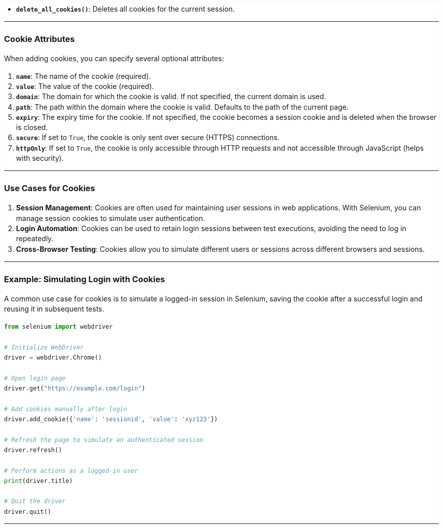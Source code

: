 - **`delete_all_cookies()`**: Deletes all cookies for the current session.

---

### **Cookie Attributes**

When adding cookies, you can specify several optional attributes:

1. **`name`**: The name of the cookie (required).
2. **`value`**: The value of the cookie (required).
3. **`domain`**: The domain for which the cookie is valid. If not specified, the current domain is used.
4. **`path`**: The path within the domain where the cookie is valid. Defaults to the path of the current page.
5. **`expiry`**: The expiry time for the cookie. If not specified, the cookie becomes a session cookie and is deleted when the browser is closed.
6. **`secure`**: If set to `True`, the cookie is only sent over secure (HTTPS) connections.
7. **`httpOnly`**: If set to `True`, the cookie is only accessible through HTTP requests and not accessible through JavaScript (helps with security).

---

### **Use Cases for Cookies**

1. **Session Management**: Cookies are often used for maintaining user sessions in web applications. With Selenium, you can manage session cookies to simulate user authentication.
2. **Login Automation**: Cookies can be used to retain login sessions between test executions, avoiding the need to log in repeatedly.
3. **Cross-Browser Testing**: Cookies allow you to simulate different users or sessions across different browsers and sessions.

---

### **Example: Simulating Login with Cookies**

A common use case for cookies is to simulate a logged-in session in Selenium, saving the cookie after a successful login and reusing it in subsequent tests.

```python
from selenium import webdriver

# Initialize WebDriver
driver = webdriver.Chrome()

# Open login page
driver.get("https://example.com/login")

# Add cookies manually after login
driver.add_cookie({'name': 'sessionid', 'value': 'xyz123'})

# Refresh the page to simulate an authenticated session
driver.refresh()

# Perform actions as a logged-in user
print(driver.title)

# Quit the driver
driver.quit()
```

---